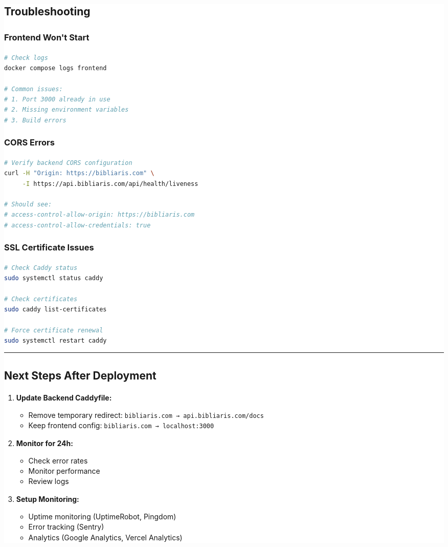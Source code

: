 ## Troubleshooting

### Frontend Won't Start

```bash
# Check logs
docker compose logs frontend

# Common issues:
# 1. Port 3000 already in use
# 2. Missing environment variables
# 3. Build errors
```

### CORS Errors

```bash
# Verify backend CORS configuration
curl -H "Origin: https://bibliaris.com" \
     -I https://api.bibliaris.com/api/health/liveness

# Should see:
# access-control-allow-origin: https://bibliaris.com
# access-control-allow-credentials: true
```

### SSL Certificate Issues

```bash
# Check Caddy status
sudo systemctl status caddy

# Check certificates
sudo caddy list-certificates

# Force certificate renewal
sudo systemctl restart caddy
```

---

## Next Steps After Deployment

1. **Update Backend Caddyfile:**
   - Remove temporary redirect: `bibliaris.com → api.bibliaris.com/docs`
   - Keep frontend config: `bibliaris.com → localhost:3000`

2. **Monitor for 24h:**
   - Check error rates
   - Monitor performance
   - Review logs

3. **Setup Monitoring:**
   - Uptime monitoring (UptimeRobot, Pingdom)
   - Error tracking (Sentry)
   - Analytics (Google Analytics, Vercel Analytics)
